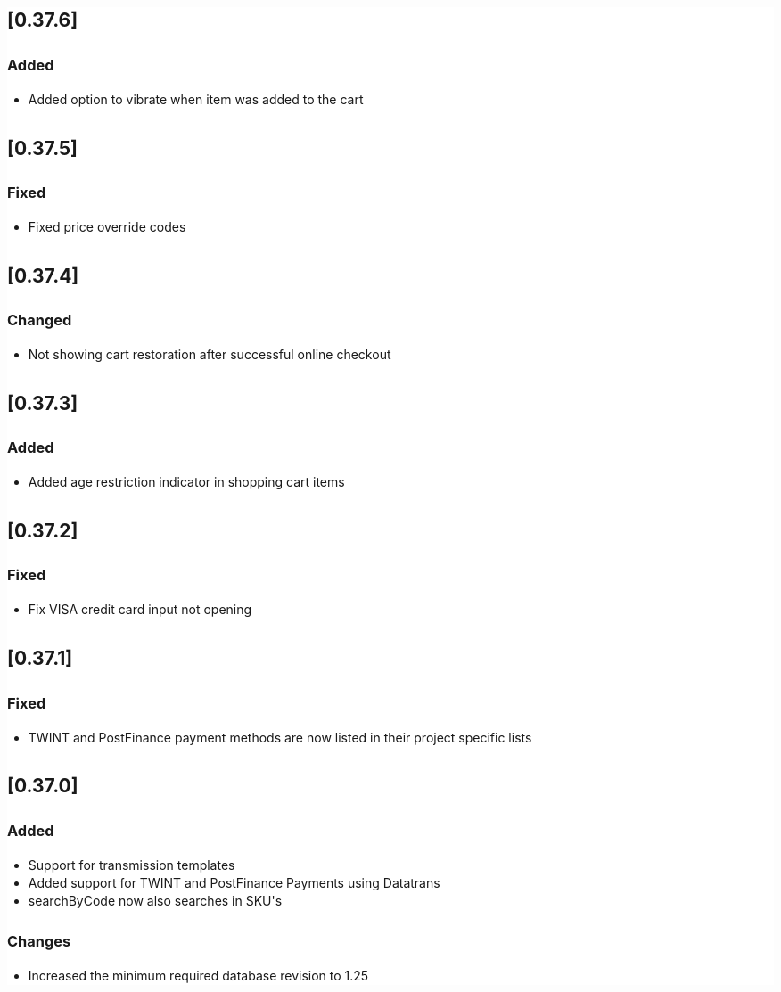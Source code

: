 ## [0.37.6]

### Added

- Added option to vibrate when item was added to the cart

## [0.37.5]

### Fixed

- Fixed price override codes

## [0.37.4]

### Changed

- Not showing cart restoration after successful online checkout

## [0.37.3]

### Added

- Added age restriction indicator in shopping cart items

## [0.37.2]

### Fixed

- Fix VISA credit card input not opening

## [0.37.1]

### Fixed

- TWINT and PostFinance payment methods are now listed in their project specific lists

## [0.37.0]

### Added

- Support for transmission templates
- Added support for TWINT and PostFinance Payments using Datatrans
- searchByCode now also searches in SKU's

### Changes

- Increased the minimum required database revision to 1.25

